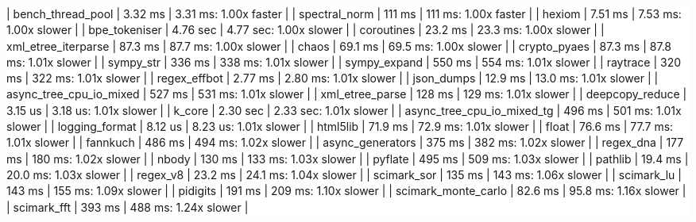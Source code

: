 | bench_thread_pool          | 3.32 ms                                                                | 3.31 ms: 1.00x faster                                                  |
| spectral_norm              | 111 ms                                                                 | 111 ms: 1.00x faster                                                   |
| hexiom                     | 7.51 ms                                                                | 7.53 ms: 1.00x slower                                                  |
| bpe_tokeniser              | 4.76 sec                                                               | 4.77 sec: 1.00x slower                                                 |
| coroutines                 | 23.2 ms                                                                | 23.3 ms: 1.00x slower                                                  |
| xml_etree_iterparse        | 87.3 ms                                                                | 87.7 ms: 1.00x slower                                                  |
| chaos                      | 69.1 ms                                                                | 69.5 ms: 1.00x slower                                                  |
| crypto_pyaes               | 87.3 ms                                                                | 87.8 ms: 1.01x slower                                                  |
| sympy_str                  | 336 ms                                                                 | 338 ms: 1.01x slower                                                   |
| sympy_expand               | 550 ms                                                                 | 554 ms: 1.01x slower                                                   |
| raytrace                   | 320 ms                                                                 | 322 ms: 1.01x slower                                                   |
| regex_effbot               | 2.77 ms                                                                | 2.80 ms: 1.01x slower                                                  |
| json_dumps                 | 12.9 ms                                                                | 13.0 ms: 1.01x slower                                                  |
| async_tree_cpu_io_mixed    | 527 ms                                                                 | 531 ms: 1.01x slower                                                   |
| xml_etree_parse            | 128 ms                                                                 | 129 ms: 1.01x slower                                                   |
| deepcopy_reduce            | 3.15 us                                                                | 3.18 us: 1.01x slower                                                  |
| k_core                     | 2.30 sec                                                               | 2.33 sec: 1.01x slower                                                 |
| async_tree_cpu_io_mixed_tg | 496 ms                                                                 | 501 ms: 1.01x slower                                                   |
| logging_format             | 8.12 us                                                                | 8.23 us: 1.01x slower                                                  |
| html5lib                   | 71.9 ms                                                                | 72.9 ms: 1.01x slower                                                  |
| float                      | 76.6 ms                                                                | 77.7 ms: 1.01x slower                                                  |
| fannkuch                   | 486 ms                                                                 | 494 ms: 1.02x slower                                                   |
| async_generators           | 375 ms                                                                 | 382 ms: 1.02x slower                                                   |
| regex_dna                  | 177 ms                                                                 | 180 ms: 1.02x slower                                                   |
| nbody                      | 130 ms                                                                 | 133 ms: 1.03x slower                                                   |
| pyflate                    | 495 ms                                                                 | 509 ms: 1.03x slower                                                   |
| pathlib                    | 19.4 ms                                                                | 20.0 ms: 1.03x slower                                                  |
| regex_v8                   | 23.2 ms                                                                | 24.1 ms: 1.04x slower                                                  |
| scimark_sor                | 135 ms                                                                 | 143 ms: 1.06x slower                                                   |
| scimark_lu                 | 143 ms                                                                 | 155 ms: 1.09x slower                                                   |
| pidigits                   | 191 ms                                                                 | 209 ms: 1.10x slower                                                   |
| scimark_monte_carlo        | 82.6 ms                                                                | 95.8 ms: 1.16x slower                                                  |
| scimark_fft                | 393 ms                                                                 | 488 ms: 1.24x slower                                                   |